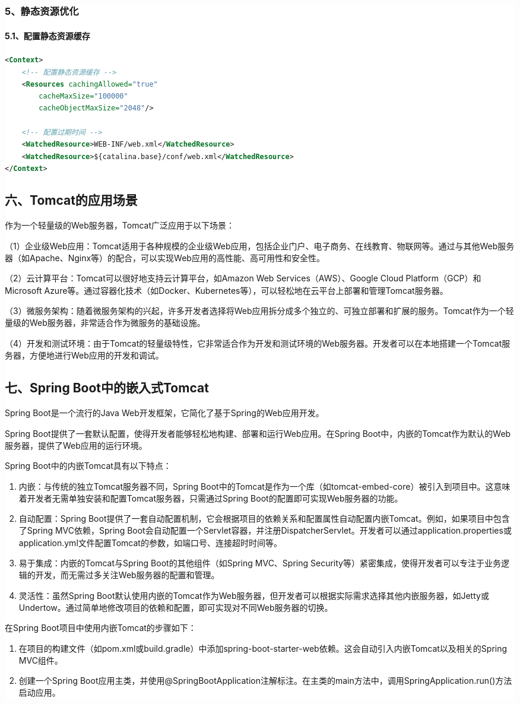 ### 5、静态资源优化

#### 5.1、配置静态资源缓存
```xml
<Context>
    <!-- 配置静态资源缓存 -->
    <Resources cachingAllowed="true"
        cacheMaxSize="100000"
        cacheObjectMaxSize="2048"/>
    
    <!-- 配置过期时间 -->
    <WatchedResource>WEB-INF/web.xml</WatchedResource>
    <WatchedResource>${catalina.base}/conf/web.xml</WatchedResource>
</Context>
```

## 六、Tomcat的应用场景

作为一个轻量级的Web服务器，Tomcat广泛应用于以下场景：

（1）企业级Web应用：Tomcat适用于各种规模的企业级Web应用，包括企业门户、电子商务、在线教育、物联网等。通过与其他Web服务器（如Apache、Nginx等）的配合，可以实现Web应用的高性能、高可用性和安全性。

（2）云计算平台：Tomcat可以很好地支持云计算平台，如Amazon Web Services（AWS）、Google Cloud Platform（GCP）和Microsoft Azure等。通过容器化技术（如Docker、Kubernetes等），可以轻松地在云平台上部署和管理Tomcat服务器。

（3）微服务架构：随着微服务架构的兴起，许多开发者选择将Web应用拆分成多个独立的、可独立部署和扩展的服务。Tomcat作为一个轻量级的Web服务器，非常适合作为微服务的基础设施。

（4）开发和测试环境：由于Tomcat的轻量级特性，它非常适合作为开发和测试环境的Web服务器。开发者可以在本地搭建一个Tomcat服务器，方便地进行Web应用的开发和调试。

## 七、Spring Boot中的嵌入式Tomcat
Spring Boot是一个流行的Java Web开发框架，它简化了基于Spring的Web应用开发。

Spring Boot提供了一套默认配置，使得开发者能够轻松地构建、部署和运行Web应用。在Spring Boot中，内嵌的Tomcat作为默认的Web服务器，提供了Web应用的运行环境。

Spring Boot中的内嵌Tomcat具有以下特点：

1. 内嵌：与传统的独立Tomcat服务器不同，Spring Boot中的Tomcat是作为一个库（如tomcat-embed-core）被引入到项目中。这意味着开发者无需单独安装和配置Tomcat服务器，只需通过Spring Boot的配置即可实现Web服务器的功能。

2. 自动配置：Spring Boot提供了一套自动配置机制，它会根据项目的依赖关系和配置属性自动配置内嵌Tomcat。例如，如果项目中包含了Spring MVC依赖，Spring Boot会自动配置一个Servlet容器，并注册DispatcherServlet。开发者可以通过application.properties或application.yml文件配置Tomcat的参数，如端口号、连接超时时间等。

3. 易于集成：内嵌的Tomcat与Spring Boot的其他组件（如Spring MVC、Spring Security等）紧密集成，使得开发者可以专注于业务逻辑的开发，而无需过多关注Web服务器的配置和管理。

4. 灵活性：虽然Spring Boot默认使用内嵌的Tomcat作为Web服务器，但开发者可以根据实际需求选择其他内嵌服务器，如Jetty或Undertow。通过简单地修改项目的依赖和配置，即可实现对不同Web服务器的切换。

在Spring Boot项目中使用内嵌Tomcat的步骤如下：

1. 在项目的构建文件（如pom.xml或build.gradle）中添加spring-boot-starter-web依赖。这会自动引入内嵌Tomcat以及相关的Spring MVC组件。

2. 创建一个Spring Boot应用主类，并使用@SpringBootApplication注解标注。在主类的main方法中，调用SpringApplication.run()方法启动应用。
